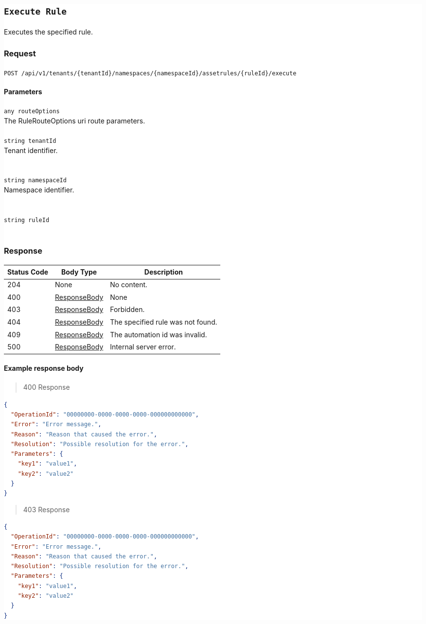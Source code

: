 
## `Execute Rule`

<a id="opIdAssetRules_Execute Rule"></a>

Executes the specified rule.

### Request
```text 
POST /api/v1/tenants/{tenantId}/namespaces/{namespaceId}/assetrules/{ruleId}/execute
```

#### Parameters

`any routeOptions`
<br/>The RuleRouteOptions uri route parameters.<br/><br/>`string tenantId`
<br/>Tenant identifier.<br/><br/><br/>`string namespaceId`
<br/>Namespace identifier.<br/><br/><br/>`string ruleId`
<br/><br/>

### Response

|Status Code|Body Type|Description|
|---|---|---|
|204|None|No content.|
|400|[ResponseBody](#schemaresponsebody)|None|
|403|[ResponseBody](#schemaresponsebody)|Forbidden.|
|404|[ResponseBody](#schemaresponsebody)|The specified rule was not found.|
|409|[ResponseBody](#schemaresponsebody)|The automation id was invalid.|
|500|[ResponseBody](#schemaresponsebody)|Internal server error.|

#### Example response body
> 400 Response

```json
{
  "OperationId": "00000000-0000-0000-0000-000000000000",
  "Error": "Error message.",
  "Reason": "Reason that caused the error.",
  "Resolution": "Possible resolution for the error.",
  "Parameters": {
    "key1": "value1",
    "key2": "value2"
  }
}
```

> 403 Response

```json
{
  "OperationId": "00000000-0000-0000-0000-000000000000",
  "Error": "Error message.",
  "Reason": "Reason that caused the error.",
  "Resolution": "Possible resolution for the error.",
  "Parameters": {
    "key1": "value1",
    "key2": "value2"
  }
}
```
